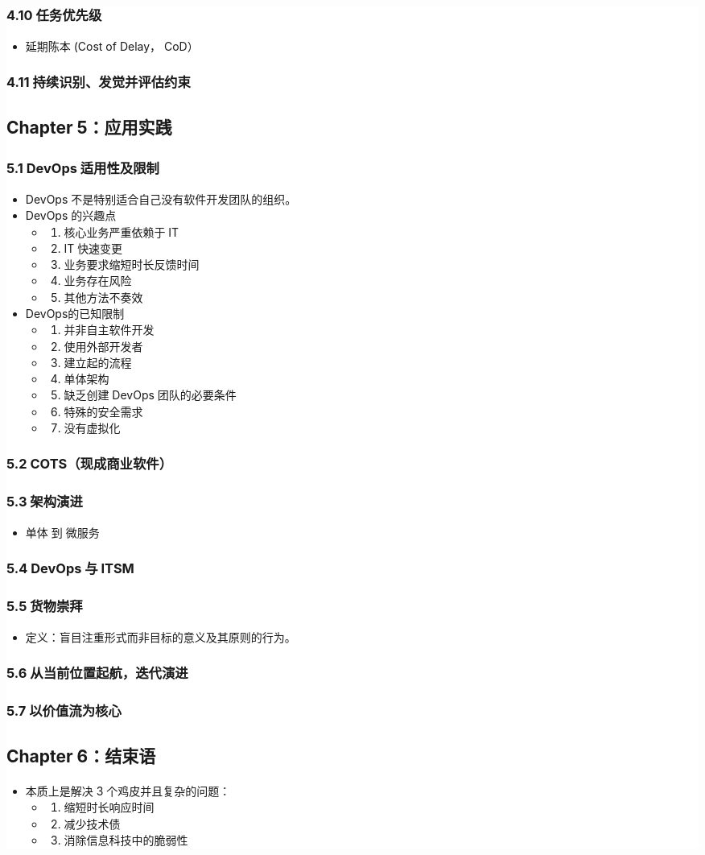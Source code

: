 ### 4.10 任务优先级
* 延期陈本 (Cost of Delay， CoD）   

### 4.11 持续识别、发觉并评估约束



## Chapter 5：应用实践
### 5.1 DevOps 适用性及限制
* DevOps 不是特别适合自己没有软件开发团队的组织。
* DevOps 的兴趣点
   * 1. 核心业务严重依赖于 IT
   * 2. IT 快速变更
   * 3. 业务要求缩短时长反馈时间
   * 4. 业务存在风险
   * 5. 其他方法不奏效
* DevOps的已知限制
   * 1. 并非自主软件开发
   * 2. 使用外部开发者
   * 3. 建立起的流程
   * 4. 单体架构
   * 5. 缺乏创建 DevOps 团队的必要条件
   * 6. 特殊的安全需求
   * 7. 没有虚拟化

   
### 5.2 COTS（现成商业软件）

### 5.3 架构演进
* 单体 到 微服务

### 5.4 DevOps 与 ITSM

### 5.5 货物崇拜
* 定义：盲目注重形式而非目标的意义及其原则的行为。

### 5.6 从当前位置起航，迭代演进

### 5.7 以价值流为核心

## Chapter 6：结束语
* 本质上是解决 3 个鸡皮并且复杂的问题：
   * 1. 缩短时长响应时间
   * 2. 减少技术债
   * 3. 消除信息科技中的脆弱性

